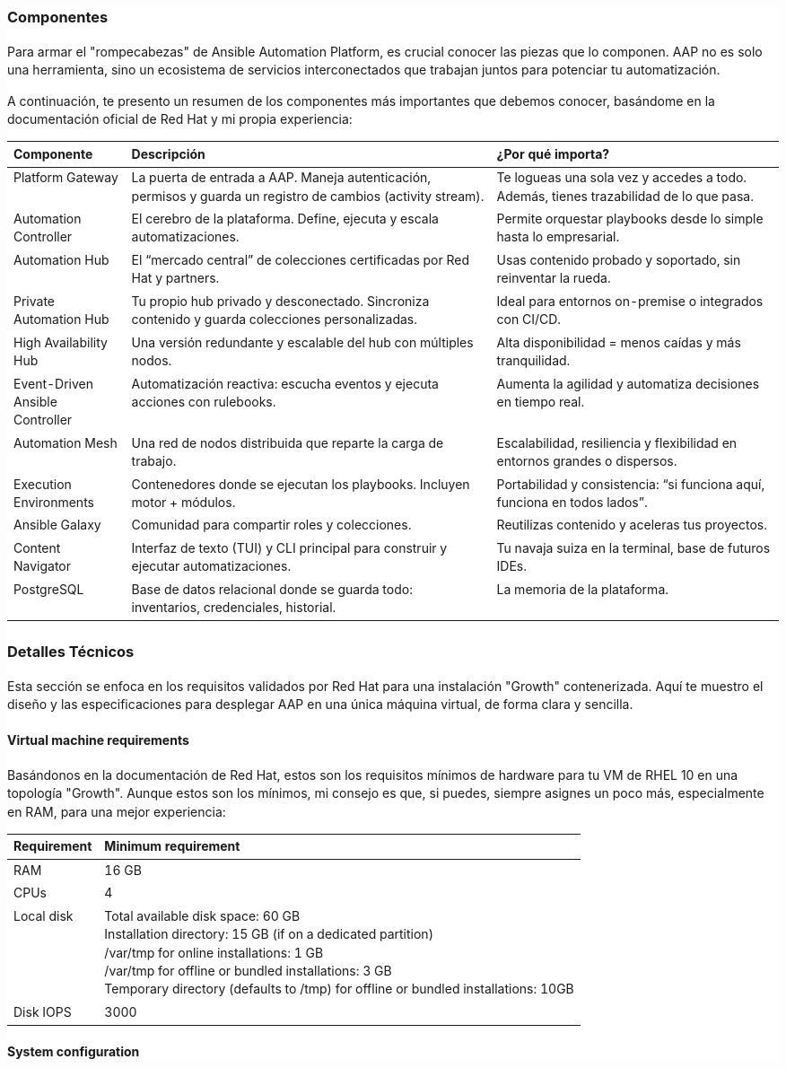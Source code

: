 ### Componentes

Para armar el "rompecabezas" de Ansible Automation Platform, es crucial conocer las piezas que lo componen. AAP no es solo una herramienta, sino un ecosistema de servicios interconectados que trabajan juntos para potenciar tu automatización.

A continuación, te presento un resumen de los componentes más importantes que debemos conocer, basándome en la documentación oficial de Red Hat y mi propia experiencia:

| Componente                | Descripción                                                               | ¿Por qué importa?                                                                  |
| :------------------------ | :------------------------------------------------------------------------ | :--------------------------------------------------------------------------------- |
| Platform Gateway          | La puerta de entrada a AAP. Maneja autenticación, permisos y guarda un registro de cambios (activity stream). | Te logueas una sola vez y accedes a todo. Además, tienes trazabilidad de lo que pasa. |
| Automation Controller     | El cerebro de la plataforma. Define, ejecuta y escala automatizaciones.     | Permite orquestar playbooks desde lo simple hasta lo empresarial.                   |
| Automation Hub            | El “mercado central” de colecciones certificadas por Red Hat y partners. | Usas contenido probado y soportado, sin reinventar la rueda.                        |
| Private Automation Hub    | Tu propio hub privado y desconectado. Sincroniza contenido y guarda colecciones personalizadas. | Ideal para entornos on-premise o integrados con CI/CD.                              |
| High Availability Hub     | Una versión redundante y escalable del hub con múltiples nodos.           | Alta disponibilidad = menos caídas y más tranquilidad.                             |
| Event-Driven Ansible Controller | Automatización reactiva: escucha eventos y ejecuta acciones con rulebooks.  | Aumenta la agilidad y automatiza decisiones en tiempo real.                         |
| Automation Mesh           | Una red de nodos distribuida que reparte la carga de trabajo.             | Escalabilidad, resiliencia y flexibilidad en entornos grandes o dispersos.         |
| Execution Environments    | Contenedores donde se ejecutan los playbooks. Incluyen motor + módulos.   | Portabilidad y consistencia: “si funciona aquí, funciona en todos lados”.            |
| Ansible Galaxy            | Comunidad para compartir roles y colecciones.                             | Reutilizas contenido y aceleras tus proyectos.                                     |
| Content Navigator         | Interfaz de texto (TUI) y CLI principal para construir y ejecutar automatizaciones. | Tu navaja suiza en la terminal, base de futuros IDEs.                              |
| PostgreSQL                | Base de datos relacional donde se guarda todo: inventarios, credenciales, historial. | La memoria de la plataforma.                                                       |

### Detalles Técnicos

Esta sección se enfoca en los requisitos validados por Red Hat para una instalación "Growth" contenerizada. Aquí te muestro el diseño y las especificaciones para desplegar AAP en una única máquina virtual, de forma clara y sencilla.

#### Virtual machine requirements

Basándonos en la documentación de Red Hat, estos son los requisitos mínimos de hardware para tu VM de RHEL 10 en una topología "Growth". Aunque estos son los mínimos, mi consejo es que, si puedes, siempre asignes un poco más, especialmente en RAM, para una mejor experiencia:

| Requirement       | Minimum requirement                                                                                                                                                                                                                                                                          |
| :---------------- | :------------------------------------------------------------------------------------------------------------------------------------------------------------------------------------------------------------------------------------------------------------------------------------------- |
| RAM               | 16 GB                                                                                                                                                                                                                                                                                        |
| CPUs              | 4                                                                                                                                                                                                                                                                                            |
| Local disk        | Total available disk space: 60 GB<br>Installation directory: 15 GB (if on a dedicated partition)<br>/var/tmp for online installations: 1 GB<br>/var/tmp for offline or bundled installations: 3 GB<br>Temporary directory (defaults to /tmp) for offline or bundled installations: 10GB |
| Disk IOPS         | 3000                                                                                                                                                                                                                                                                                         |

#### System configuration
